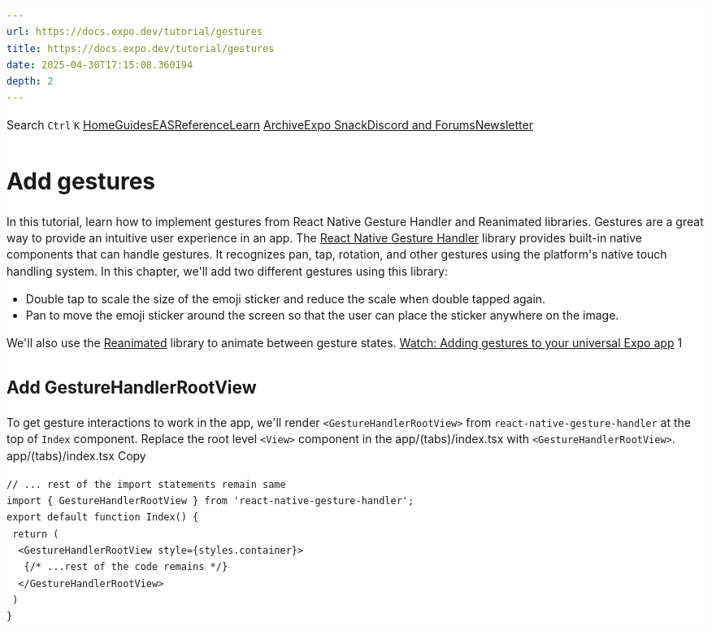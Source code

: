```yaml
---
url: https://docs.expo.dev/tutorial/gestures
title: https://docs.expo.dev/tutorial/gestures
date: 2025-04-30T17:15:08.360194
depth: 2
---
```


Search
`Ctrl` `K`
[Home](https://docs.expo.dev/)[Guides](https://docs.expo.dev/guides/overview)[EAS](https://docs.expo.dev/eas)[Reference](https://docs.expo.dev/versions/latest)[Learn](https://docs.expo.dev/tutorial/overview)
[Archive](https://docs.expo.dev/archive)[Expo Snack](https://snack.expo.dev)[Discord and Forums](https://chat.expo.dev)[Newsletter](https://expo.dev/mailing-list/signup)
# Add gestures
In this tutorial, learn how to implement gestures from React Native Gesture Handler and Reanimated libraries.
Gestures are a great way to provide an intuitive user experience in an app. The [React Native Gesture Handler](https://docs.swmansion.com/react-native-gesture-handler/docs/) library provides built-in native components that can handle gestures. It recognizes pan, tap, rotation, and other gestures using the platform's native touch handling system. In this chapter, we'll add two different gestures using this library:
  * Double tap to scale the size of the emoji sticker and reduce the scale when double tapped again.
  * Pan to move the emoji sticker around the screen so that the user can place the sticker anywhere on the image.


We'll also use the [Reanimated](https://docs.swmansion.com/react-native-reanimated/docs/fundamentals/handling-gestures/) library to animate between gesture states.
[Watch: Adding gestures to your universal Expo app](https://www.youtube.com/watch?v=0q48LLvTGDU)
1
## Add GestureHandlerRootView
To get gesture interactions to work in the app, we'll render `<GestureHandlerRootView>` from `react-native-gesture-handler` at the top of `Index` component. Replace the root level `<View>` component in the app/(tabs)/index.tsx with `<GestureHandlerRootView>`.
app/(tabs)/index.tsx
Copy
```
// ... rest of the import statements remain same
import { GestureHandlerRootView } from 'react-native-gesture-handler';
export default function Index() {
 return (
  <GestureHandlerRootView style={styles.container}>
   {/* ...rest of the code remains */}
  </GestureHandlerRootView>
 )
}

```
